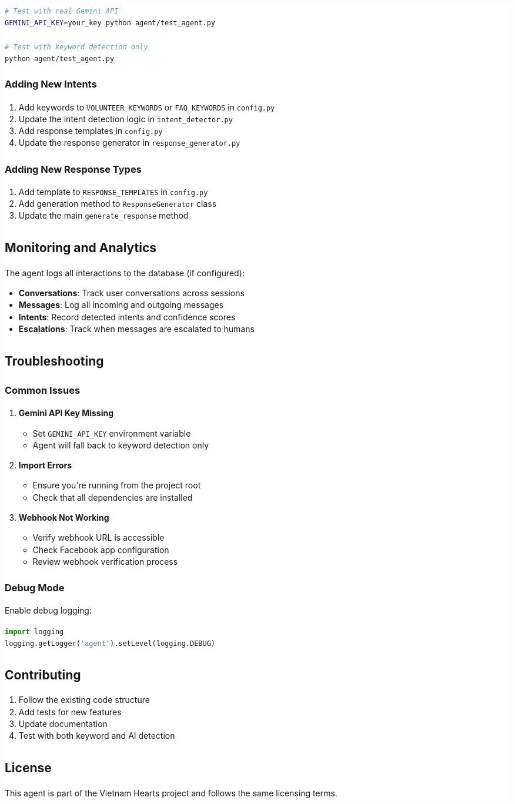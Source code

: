 ```bash
# Test with real Gemini API
GEMINI_API_KEY=your_key python agent/test_agent.py

# Test with keyword detection only
python agent/test_agent.py
```

### Adding New Intents

1. Add keywords to `VOLUNTEER_KEYWORDS` or `FAQ_KEYWORDS` in `config.py`
2. Update the intent detection logic in `intent_detector.py`
3. Add response templates in `config.py`
4. Update the response generator in `response_generator.py`

### Adding New Response Types

1. Add template to `RESPONSE_TEMPLATES` in `config.py`
2. Add generation method to `ResponseGenerator` class
3. Update the main `generate_response` method

## Monitoring and Analytics

The agent logs all interactions to the database (if configured):

- **Conversations**: Track user conversations across sessions
- **Messages**: Log all incoming and outgoing messages
- **Intents**: Record detected intents and confidence scores
- **Escalations**: Track when messages are escalated to humans

## Troubleshooting

### Common Issues

1. **Gemini API Key Missing**
   - Set `GEMINI_API_KEY` environment variable
   - Agent will fall back to keyword detection only

2. **Import Errors**
   - Ensure you're running from the project root
   - Check that all dependencies are installed

3. **Webhook Not Working**
   - Verify webhook URL is accessible
   - Check Facebook app configuration
   - Review webhook verification process

### Debug Mode

Enable debug logging:

```python
import logging
logging.getLogger('agent').setLevel(logging.DEBUG)
```

## Contributing

1. Follow the existing code structure
2. Add tests for new features
3. Update documentation
4. Test with both keyword and AI detection

## License

This agent is part of the Vietnam Hearts project and follows the same licensing terms. 